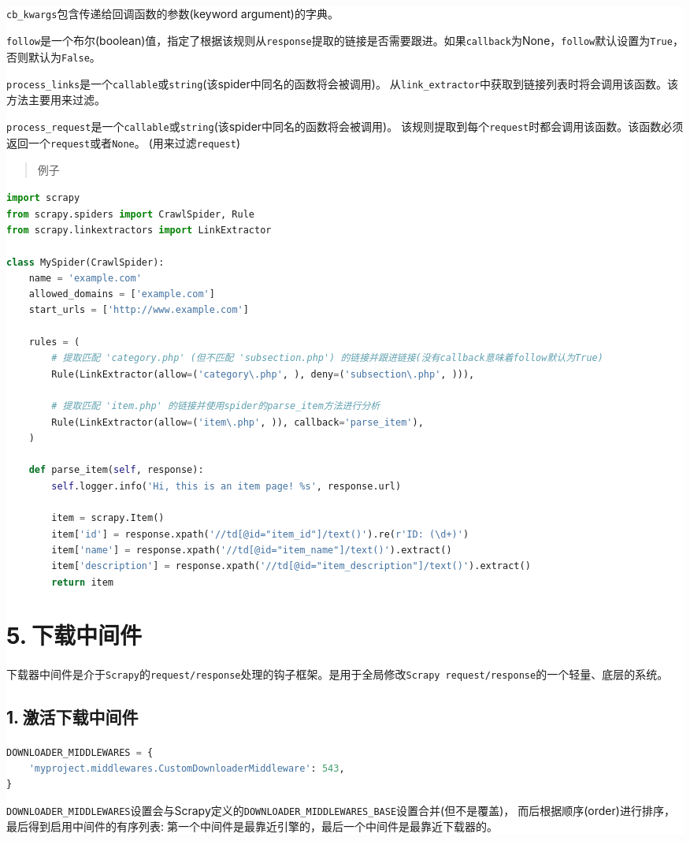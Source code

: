`cb_kwargs`包含传递给回调函数的参数(keyword argument)的字典。

`follow`是一个布尔(boolean)值，指定了根据该规则从`response`提取的链接是否需要跟进。如果`callback`为None，`follow`默认设置为`True`，否则默认为`False`。

`process_links`是一个`callable`或`string`(该spider中同名的函数将会被调用)。 从`link_extractor`中获取到链接列表时将会调用该函数。该方法主要用来过滤。

`process_request`是一个`callable`或`string`(该spider中同名的函数将会被调用)。 该规则提取到每个`request`时都会调用该函数。该函数必须返回一个`request`或者`None`。 (用来过滤`request`)

> 例子

```python
import scrapy
from scrapy.spiders import CrawlSpider, Rule
from scrapy.linkextractors import LinkExtractor

class MySpider(CrawlSpider):
    name = 'example.com'
    allowed_domains = ['example.com']
    start_urls = ['http://www.example.com']

    rules = (
        # 提取匹配 'category.php' (但不匹配 'subsection.php') 的链接并跟进链接(没有callback意味着follow默认为True)
        Rule(LinkExtractor(allow=('category\.php', ), deny=('subsection\.php', ))),

        # 提取匹配 'item.php' 的链接并使用spider的parse_item方法进行分析
        Rule(LinkExtractor(allow=('item\.php', )), callback='parse_item'),
    )

    def parse_item(self, response):
        self.logger.info('Hi, this is an item page! %s', response.url)

        item = scrapy.Item()
        item['id'] = response.xpath('//td[@id="item_id"]/text()').re(r'ID: (\d+)')
        item['name'] = response.xpath('//td[@id="item_name"]/text()').extract()
        item['description'] = response.xpath('//td[@id="item_description"]/text()').extract()
        return item
```

# 5. 下载中间件

下载器中间件是介于`Scrapy`的`request/response`处理的钩子框架。是用于全局修改`Scrapy request/response`的一个轻量、底层的系统。

## 1. 激活下载中间件

```python
DOWNLOADER_MIDDLEWARES = {
    'myproject.middlewares.CustomDownloaderMiddleware': 543,
}
```

`DOWNLOADER_MIDDLEWARES`设置会与Scrapy定义的`DOWNLOADER_MIDDLEWARES_BASE`设置合并(但不是覆盖)， 而后根据顺序(order)进行排序，最后得到启用中间件的有序列表: 第一个中间件是最靠近引擎的，最后一个中间件是最靠近下载器的。
